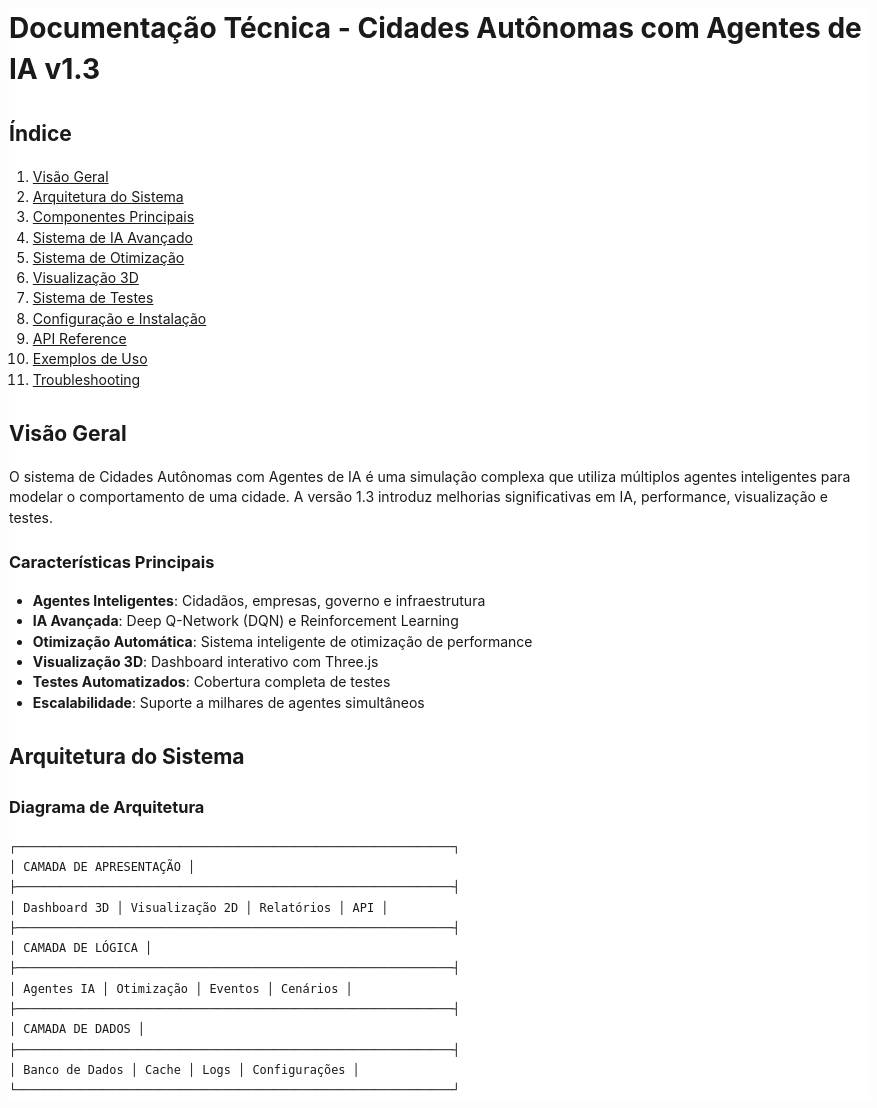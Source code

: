 # Documentação Técnica - Cidades Autônomas com Agentes de IA v1.3

## Índice

1. [Visão Geral](#visão-geral)
2. [Arquitetura do Sistema](#arquitetura-do-sistema)
3. [Componentes Principais](#componentes-principais)
4. [Sistema de IA Avançado](#sistema-de-ia-avançado)
5. [Sistema de Otimização](#sistema-de-otimização)
6. [Visualização 3D](#visualização-3d)
7. [Sistema de Testes](#sistema-de-testes)
8. [Configuração e Instalação](#configuração-e-instalação)
9. [API Reference](#api-reference)
10. [Exemplos de Uso](#exemplos-de-uso)
11. [Troubleshooting](#troubleshooting)

## Visão Geral

O sistema de Cidades Autônomas com Agentes de IA é uma simulação complexa que utiliza múltiplos agentes inteligentes para modelar o comportamento de uma cidade. A versão 1.3 introduz melhorias significativas em IA, performance, visualização e testes.

### Características Principais

- **Agentes Inteligentes**: Cidadãos, empresas, governo e infraestrutura
- **IA Avançada**: Deep Q-Network (DQN) e Reinforcement Learning
- **Otimização Automática**: Sistema inteligente de otimização de performance
- **Visualização 3D**: Dashboard interativo com Three.js
- **Testes Automatizados**: Cobertura completa de testes
- **Escalabilidade**: Suporte a milhares de agentes simultâneos

## Arquitetura do Sistema

### Diagrama de Arquitetura

```
┌─────────────────────────────────────────────────────────────┐
│ CAMADA DE APRESENTAÇÃO │
├─────────────────────────────────────────────────────────────┤
│ Dashboard 3D │ Visualização 2D │ Relatórios │ API │
├─────────────────────────────────────────────────────────────┤
│ CAMADA DE LÓGICA │
├─────────────────────────────────────────────────────────────┤
│ Agentes IA │ Otimização │ Eventos │ Cenários │
├─────────────────────────────────────────────────────────────┤
│ CAMADA DE DADOS │
├─────────────────────────────────────────────────────────────┤
│ Banco de Dados │ Cache │ Logs │ Configurações │
└─────────────────────────────────────────────────────────────┘
```
